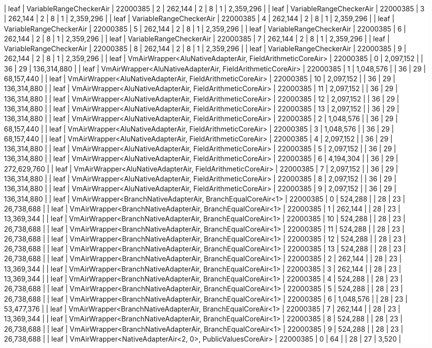 | leaf | VariableRangeCheckerAir | 22000385 | 2 | 262,144 | 2 | 8 | 1 | 2,359,296 | 
| leaf | VariableRangeCheckerAir | 22000385 | 3 | 262,144 | 2 | 8 | 1 | 2,359,296 | 
| leaf | VariableRangeCheckerAir | 22000385 | 4 | 262,144 | 2 | 8 | 1 | 2,359,296 | 
| leaf | VariableRangeCheckerAir | 22000385 | 5 | 262,144 | 2 | 8 | 1 | 2,359,296 | 
| leaf | VariableRangeCheckerAir | 22000385 | 6 | 262,144 | 2 | 8 | 1 | 2,359,296 | 
| leaf | VariableRangeCheckerAir | 22000385 | 7 | 262,144 | 2 | 8 | 1 | 2,359,296 | 
| leaf | VariableRangeCheckerAir | 22000385 | 8 | 262,144 | 2 | 8 | 1 | 2,359,296 | 
| leaf | VariableRangeCheckerAir | 22000385 | 9 | 262,144 | 2 | 8 | 1 | 2,359,296 | 
| leaf | VmAirWrapper<AluNativeAdapterAir, FieldArithmeticCoreAir> | 22000385 | 0 | 2,097,152 |  | 36 | 29 | 136,314,880 | 
| leaf | VmAirWrapper<AluNativeAdapterAir, FieldArithmeticCoreAir> | 22000385 | 1 | 1,048,576 |  | 36 | 29 | 68,157,440 | 
| leaf | VmAirWrapper<AluNativeAdapterAir, FieldArithmeticCoreAir> | 22000385 | 10 | 2,097,152 |  | 36 | 29 | 136,314,880 | 
| leaf | VmAirWrapper<AluNativeAdapterAir, FieldArithmeticCoreAir> | 22000385 | 11 | 2,097,152 |  | 36 | 29 | 136,314,880 | 
| leaf | VmAirWrapper<AluNativeAdapterAir, FieldArithmeticCoreAir> | 22000385 | 12 | 2,097,152 |  | 36 | 29 | 136,314,880 | 
| leaf | VmAirWrapper<AluNativeAdapterAir, FieldArithmeticCoreAir> | 22000385 | 13 | 2,097,152 |  | 36 | 29 | 136,314,880 | 
| leaf | VmAirWrapper<AluNativeAdapterAir, FieldArithmeticCoreAir> | 22000385 | 2 | 1,048,576 |  | 36 | 29 | 68,157,440 | 
| leaf | VmAirWrapper<AluNativeAdapterAir, FieldArithmeticCoreAir> | 22000385 | 3 | 1,048,576 |  | 36 | 29 | 68,157,440 | 
| leaf | VmAirWrapper<AluNativeAdapterAir, FieldArithmeticCoreAir> | 22000385 | 4 | 2,097,152 |  | 36 | 29 | 136,314,880 | 
| leaf | VmAirWrapper<AluNativeAdapterAir, FieldArithmeticCoreAir> | 22000385 | 5 | 2,097,152 |  | 36 | 29 | 136,314,880 | 
| leaf | VmAirWrapper<AluNativeAdapterAir, FieldArithmeticCoreAir> | 22000385 | 6 | 4,194,304 |  | 36 | 29 | 272,629,760 | 
| leaf | VmAirWrapper<AluNativeAdapterAir, FieldArithmeticCoreAir> | 22000385 | 7 | 2,097,152 |  | 36 | 29 | 136,314,880 | 
| leaf | VmAirWrapper<AluNativeAdapterAir, FieldArithmeticCoreAir> | 22000385 | 8 | 2,097,152 |  | 36 | 29 | 136,314,880 | 
| leaf | VmAirWrapper<AluNativeAdapterAir, FieldArithmeticCoreAir> | 22000385 | 9 | 2,097,152 |  | 36 | 29 | 136,314,880 | 
| leaf | VmAirWrapper<BranchNativeAdapterAir, BranchEqualCoreAir<1> | 22000385 | 0 | 524,288 |  | 28 | 23 | 26,738,688 | 
| leaf | VmAirWrapper<BranchNativeAdapterAir, BranchEqualCoreAir<1> | 22000385 | 1 | 262,144 |  | 28 | 23 | 13,369,344 | 
| leaf | VmAirWrapper<BranchNativeAdapterAir, BranchEqualCoreAir<1> | 22000385 | 10 | 524,288 |  | 28 | 23 | 26,738,688 | 
| leaf | VmAirWrapper<BranchNativeAdapterAir, BranchEqualCoreAir<1> | 22000385 | 11 | 524,288 |  | 28 | 23 | 26,738,688 | 
| leaf | VmAirWrapper<BranchNativeAdapterAir, BranchEqualCoreAir<1> | 22000385 | 12 | 524,288 |  | 28 | 23 | 26,738,688 | 
| leaf | VmAirWrapper<BranchNativeAdapterAir, BranchEqualCoreAir<1> | 22000385 | 13 | 524,288 |  | 28 | 23 | 26,738,688 | 
| leaf | VmAirWrapper<BranchNativeAdapterAir, BranchEqualCoreAir<1> | 22000385 | 2 | 262,144 |  | 28 | 23 | 13,369,344 | 
| leaf | VmAirWrapper<BranchNativeAdapterAir, BranchEqualCoreAir<1> | 22000385 | 3 | 262,144 |  | 28 | 23 | 13,369,344 | 
| leaf | VmAirWrapper<BranchNativeAdapterAir, BranchEqualCoreAir<1> | 22000385 | 4 | 524,288 |  | 28 | 23 | 26,738,688 | 
| leaf | VmAirWrapper<BranchNativeAdapterAir, BranchEqualCoreAir<1> | 22000385 | 5 | 524,288 |  | 28 | 23 | 26,738,688 | 
| leaf | VmAirWrapper<BranchNativeAdapterAir, BranchEqualCoreAir<1> | 22000385 | 6 | 1,048,576 |  | 28 | 23 | 53,477,376 | 
| leaf | VmAirWrapper<BranchNativeAdapterAir, BranchEqualCoreAir<1> | 22000385 | 7 | 262,144 |  | 28 | 23 | 13,369,344 | 
| leaf | VmAirWrapper<BranchNativeAdapterAir, BranchEqualCoreAir<1> | 22000385 | 8 | 524,288 |  | 28 | 23 | 26,738,688 | 
| leaf | VmAirWrapper<BranchNativeAdapterAir, BranchEqualCoreAir<1> | 22000385 | 9 | 524,288 |  | 28 | 23 | 26,738,688 | 
| leaf | VmAirWrapper<NativeAdapterAir<2, 0>, PublicValuesCoreAir> | 22000385 | 0 | 64 |  | 28 | 27 | 3,520 | 